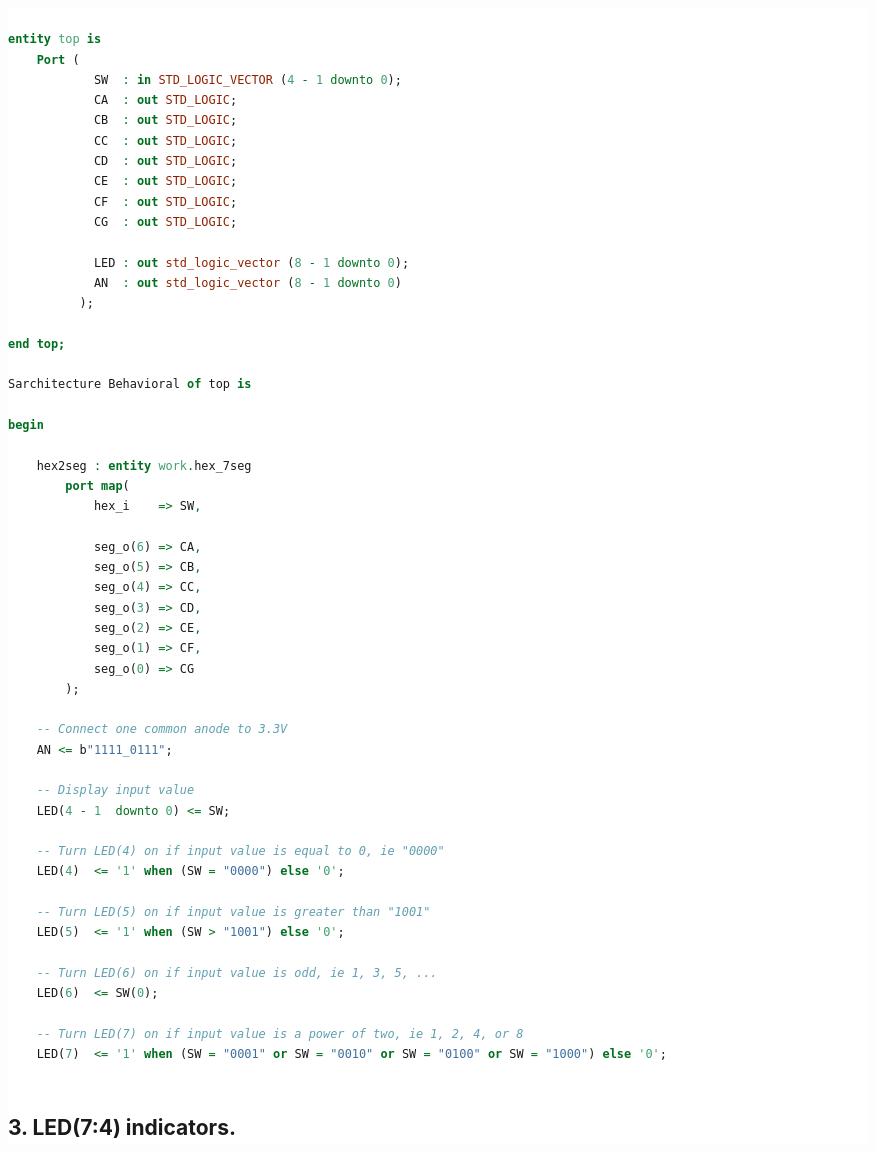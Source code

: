 ```vhdl

entity top is
    Port ( 
            SW  : in STD_LOGIC_VECTOR (4 - 1 downto 0);
            CA  : out STD_LOGIC;
            CB  : out STD_LOGIC;
            CC  : out STD_LOGIC;
            CD  : out STD_LOGIC;
            CE  : out STD_LOGIC;
            CF  : out STD_LOGIC;
            CG  : out STD_LOGIC;
            
            LED : out std_logic_vector (8 - 1 downto 0);
            AN  : out std_logic_vector (8 - 1 downto 0)
          );        
 
end top;

Sarchitecture Behavioral of top is

begin
    
    hex2seg : entity work.hex_7seg
        port map(
            hex_i    => SW,
            
            seg_o(6) => CA,
            seg_o(5) => CB,
            seg_o(4) => CC,
            seg_o(3) => CD,
            seg_o(2) => CE,
            seg_o(1) => CF,
            seg_o(0) => CG
        );
    
    -- Connect one common anode to 3.3V
    AN <= b"1111_0111";
    
    -- Display input value 
    LED(4 - 1  downto 0) <= SW;
   
    -- Turn LED(4) on if input value is equal to 0, ie "0000"
    LED(4)  <= '1' when (SW = "0000") else '0';
    
    -- Turn LED(5) on if input value is greater than "1001"
    LED(5)  <= '1' when (SW > "1001") else '0';
    
    -- Turn LED(6) on if input value is odd, ie 1, 3, 5, ...
    LED(6)  <= SW(0);
    
    -- Turn LED(7) on if input value is a power of two, ie 1, 2, 4, or 8
    LED(7)  <= '1' when (SW = "0001" or SW = "0010" or SW = "0100" or SW = "1000") else '0';
   

```
## 3. LED(7:4) indicators.
